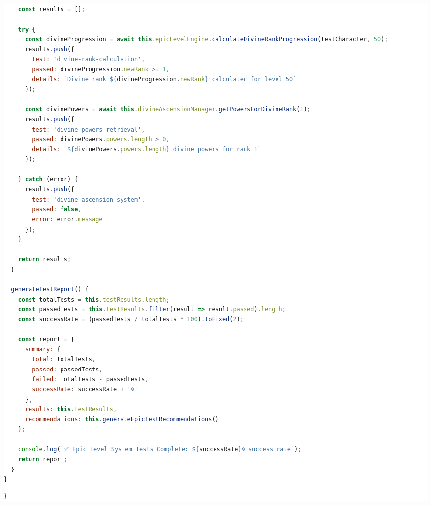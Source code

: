```javascript
    const results = [];

    try {
      const divineProgression = await this.epicLevelEngine.calculateDivineRankProgression(testCharacter, 50);
      results.push({
        test: 'divine-rank-calculation',
        passed: divineProgression.newRank >= 1,
        details: `Divine rank ${divineProgression.newRank} calculated for level 50`
      });

      const divinePowers = await this.divineAscensionManager.getPowersForDivineRank(1);
      results.push({
        test: 'divine-powers-retrieval',
        passed: divinePowers.powers.length > 0,
        details: `${divinePowers.powers.length} divine powers for rank 1`
      });

    } catch (error) {
      results.push({
        test: 'divine-ascension-system',
        passed: false,
        error: error.message
      });
    }

    return results;
  }

  generateTestReport() {
    const totalTests = this.testResults.length;
    const passedTests = this.testResults.filter(result => result.passed).length;
    const successRate = (passedTests / totalTests * 100).toFixed(2);

    const report = {
      summary: {
        total: totalTests,
        passed: passedTests,
        failed: totalTests - passedTests,
        successRate: successRate + '%'
      },
      results: this.testResults,
      recommendations: this.generateEpicTestRecommendations()
    };

    console.log(`✅ Epic Level System Tests Complete: ${successRate}% success rate`);
    return report;
  }
}
```
  }
